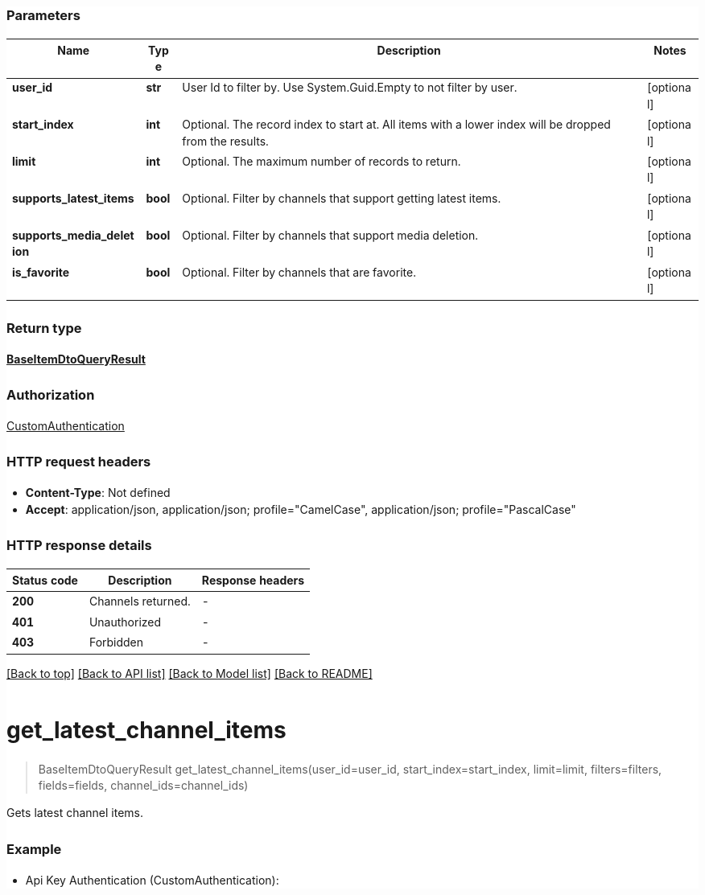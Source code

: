 

### Parameters


Name | Type | Description  | Notes
------------- | ------------- | ------------- | -------------
 **user_id** | **str**| User Id to filter by. Use System.Guid.Empty to not filter by user. | [optional] 
 **start_index** | **int**| Optional. The record index to start at. All items with a lower index will be dropped from the results. | [optional] 
 **limit** | **int**| Optional. The maximum number of records to return. | [optional] 
 **supports_latest_items** | **bool**| Optional. Filter by channels that support getting latest items. | [optional] 
 **supports_media_deletion** | **bool**| Optional. Filter by channels that support media deletion. | [optional] 
 **is_favorite** | **bool**| Optional. Filter by channels that are favorite. | [optional] 

### Return type

[**BaseItemDtoQueryResult**](BaseItemDtoQueryResult.md)

### Authorization

[CustomAuthentication](../README.md#CustomAuthentication)

### HTTP request headers

 - **Content-Type**: Not defined
 - **Accept**: application/json, application/json; profile="CamelCase", application/json; profile="PascalCase"

### HTTP response details

| Status code | Description | Response headers |
|-------------|-------------|------------------|
**200** | Channels returned. |  -  |
**401** | Unauthorized |  -  |
**403** | Forbidden |  -  |

[[Back to top]](#) [[Back to API list]](../README.md#documentation-for-api-endpoints) [[Back to Model list]](../README.md#documentation-for-models) [[Back to README]](../README.md)

# **get_latest_channel_items**
> BaseItemDtoQueryResult get_latest_channel_items(user_id=user_id, start_index=start_index, limit=limit, filters=filters, fields=fields, channel_ids=channel_ids)

Gets latest channel items.

### Example

* Api Key Authentication (CustomAuthentication):
